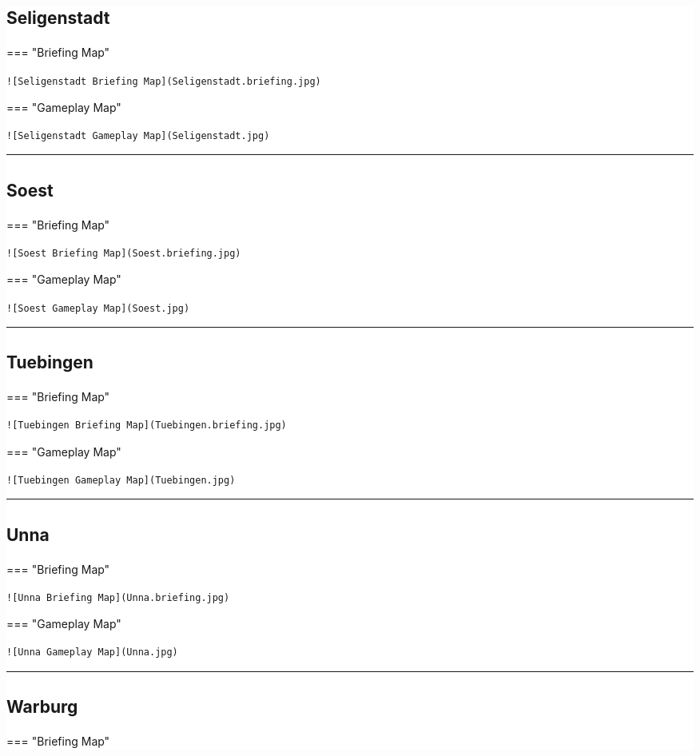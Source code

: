 ## Seligenstadt

=== "Briefing Map"

    ![Seligenstadt Briefing Map](Seligenstadt.briefing.jpg)

=== "Gameplay Map"

    ![Seligenstadt Gameplay Map](Seligenstadt.jpg)

---

## Soest

=== "Briefing Map"

    ![Soest Briefing Map](Soest.briefing.jpg)

=== "Gameplay Map"

    ![Soest Gameplay Map](Soest.jpg)

---

## Tuebingen

=== "Briefing Map"

    ![Tuebingen Briefing Map](Tuebingen.briefing.jpg)

=== "Gameplay Map"

    ![Tuebingen Gameplay Map](Tuebingen.jpg)

---

## Unna

=== "Briefing Map"

    ![Unna Briefing Map](Unna.briefing.jpg)

=== "Gameplay Map"

    ![Unna Gameplay Map](Unna.jpg)

---

## Warburg

=== "Briefing Map"
